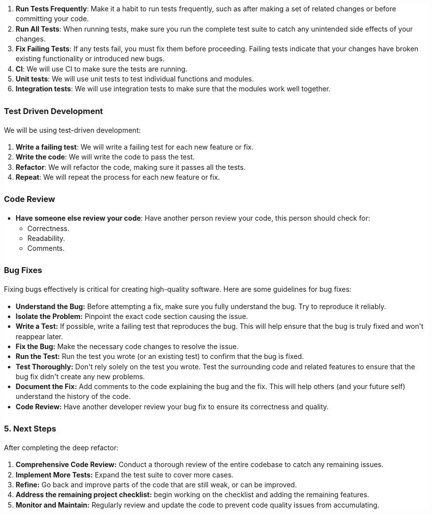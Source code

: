 1.  **Run Tests Frequently**: Make it a habit to run tests frequently, such as after making a set of related changes or before committing your code.
2.  **Run All Tests**: When running tests, make sure you run the complete test suite to catch any unintended side effects of your changes.
3.  **Fix Failing Tests**: If any tests fail, you must fix them before proceeding. Failing tests indicate that your changes have broken existing functionality or introduced new bugs.
4. **CI**: We will use CI to make sure the tests are running.
5. **Unit tests**: We will use unit tests to test individual functions and modules.
6. **Integration tests**: We will use integration tests to make sure that the modules work well together.


### Test Driven Development

We will be using test-driven development:

1. **Write a failing test**: We will write a failing test for each new feature or fix.
2. **Write the code**: We will write the code to pass the test.
3. **Refactor**: We will refactor the code, making sure it passes all the tests.
4. **Repeat**: We will repeat the process for each new feature or fix.

### Code Review

* **Have someone else review your code**: Have another person review your code, this person should check for:
    * Correctness.
    * Readability.
    * Comments.


### Bug Fixes
Fixing bugs effectively is critical for creating high-quality software. Here are some guidelines for bug fixes:


* **Understand the Bug:** Before attempting a fix, make sure you fully understand the bug. Try to reproduce it reliably.
* **Isolate the Problem:** Pinpoint the exact code section causing the issue.
* **Write a Test:** If possible, write a failing test that reproduces the bug. This will help ensure that the bug is truly fixed and won't reappear later.
* **Fix the Bug:** Make the necessary code changes to resolve the issue.
* **Run the Test:** Run the test you wrote (or an existing test) to confirm that the bug is fixed.
* **Test Thoroughly:** Don't rely solely on the test you wrote. Test the surrounding code and related features to ensure that the bug fix didn't create any new problems.
* **Document the Fix:** Add comments to the code explaining the bug and the fix. This will help others (and your future self) understand the history of the code.
* **Code Review:** Have another developer review your bug fix to ensure its correctness and quality.
### 5. Next Steps

After completing the deep refactor:

1.  **Comprehensive Code Review:** Conduct a thorough review of the entire codebase to catch any remaining issues.
2.  **Implement More Tests:** Expand the test suite to cover more cases.
3.  **Refine:** Go back and improve parts of the code that are still weak, or can be improved.
4.  **Address the remaining project checklist:** begin working on the checklist and adding the remaining features.
5.  **Monitor and Maintain:** Regularly review and update the code to prevent code quality issues from accumulating.
